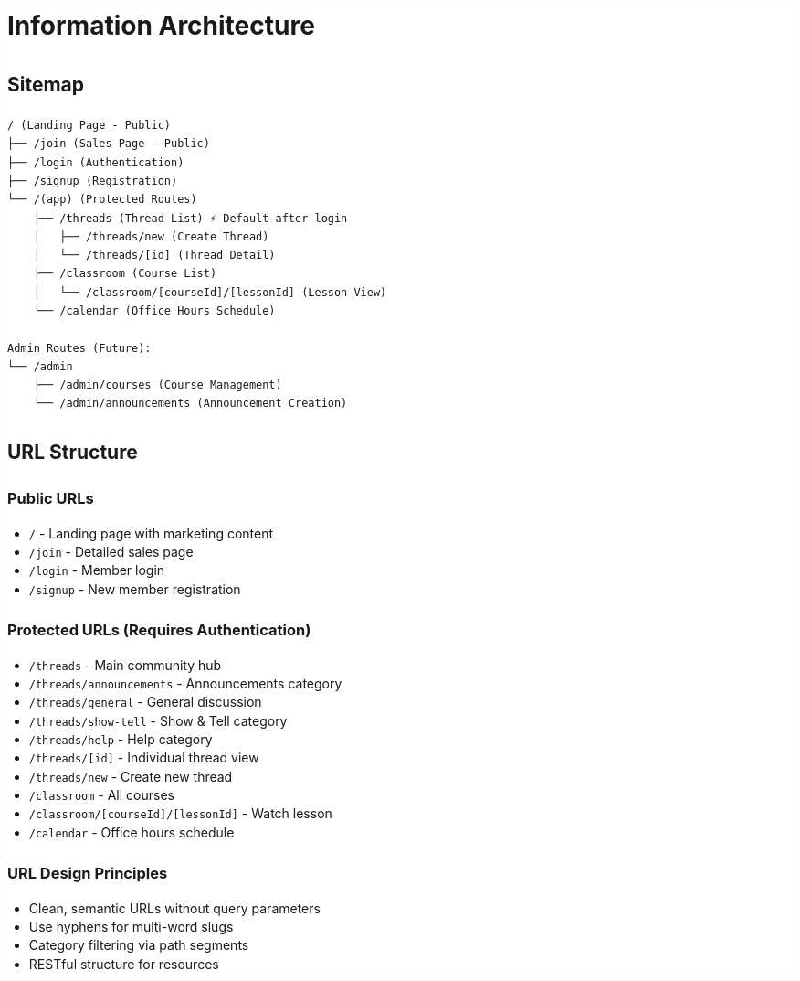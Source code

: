 # Information Architecture

## Sitemap

```
/ (Landing Page - Public)
├── /join (Sales Page - Public)
├── /login (Authentication)
├── /signup (Registration)
└── /(app) (Protected Routes)
    ├── /threads (Thread List) ⚡ Default after login
    │   ├── /threads/new (Create Thread)
    │   └── /threads/[id] (Thread Detail)
    ├── /classroom (Course List)
    │   └── /classroom/[courseId]/[lessonId] (Lesson View)
    └── /calendar (Office Hours Schedule)

Admin Routes (Future):
└── /admin
    ├── /admin/courses (Course Management)
    └── /admin/announcements (Announcement Creation)
```

## URL Structure

### Public URLs
- `/` - Landing page with marketing content
- `/join` - Detailed sales page
- `/login` - Member login
- `/signup` - New member registration

### Protected URLs (Requires Authentication)
- `/threads` - Main community hub
- `/threads/announcements` - Announcements category
- `/threads/general` - General discussion
- `/threads/show-tell` - Show & Tell category
- `/threads/help` - Help category
- `/threads/[id]` - Individual thread view
- `/threads/new` - Create new thread
- `/classroom` - All courses
- `/classroom/[courseId]/[lessonId]` - Watch lesson
- `/calendar` - Office hours schedule

### URL Design Principles
- Clean, semantic URLs without query parameters
- Use hyphens for multi-word slugs
- Category filtering via path segments
- RESTful structure for resources
